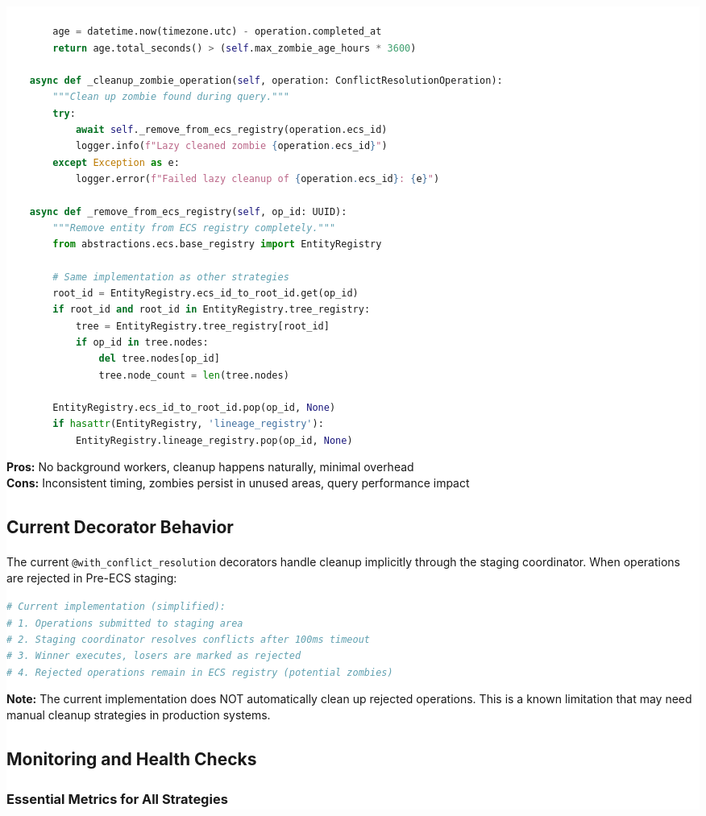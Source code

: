 ```python
        
        age = datetime.now(timezone.utc) - operation.completed_at
        return age.total_seconds() > (self.max_zombie_age_hours * 3600)
    
    async def _cleanup_zombie_operation(self, operation: ConflictResolutionOperation):
        """Clean up zombie found during query."""
        try:
            await self._remove_from_ecs_registry(operation.ecs_id)
            logger.info(f"Lazy cleaned zombie {operation.ecs_id}")
        except Exception as e:
            logger.error(f"Failed lazy cleanup of {operation.ecs_id}: {e}")
    
    async def _remove_from_ecs_registry(self, op_id: UUID):
        """Remove entity from ECS registry completely."""
        from abstractions.ecs.base_registry import EntityRegistry
        
        # Same implementation as other strategies
        root_id = EntityRegistry.ecs_id_to_root_id.get(op_id)
        if root_id and root_id in EntityRegistry.tree_registry:
            tree = EntityRegistry.tree_registry[root_id]
            if op_id in tree.nodes:
                del tree.nodes[op_id]
                tree.node_count = len(tree.nodes)
        
        EntityRegistry.ecs_id_to_root_id.pop(op_id, None)
        if hasattr(EntityRegistry, 'lineage_registry'):
            EntityRegistry.lineage_registry.pop(op_id, None)
```

**Pros:** No background workers, cleanup happens naturally, minimal overhead  
**Cons:** Inconsistent timing, zombies persist in unused areas, query performance impact

## Current Decorator Behavior

The current `@with_conflict_resolution` decorators handle cleanup implicitly through the staging coordinator. When operations are rejected in Pre-ECS staging:

```python
# Current implementation (simplified):
# 1. Operations submitted to staging area
# 2. Staging coordinator resolves conflicts after 100ms timeout
# 3. Winner executes, losers are marked as rejected
# 4. Rejected operations remain in ECS registry (potential zombies)
```

**Note:** The current implementation does NOT automatically clean up rejected operations. This is a known limitation that may need manual cleanup strategies in production systems.

## Monitoring and Health Checks

### Essential Metrics for All Strategies
